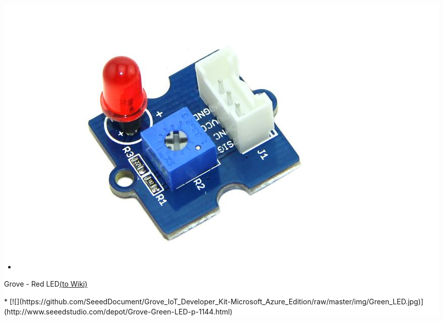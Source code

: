 *   [![](https://github.com/SeeedDocument/Grove_IoT_Developer_Kit-Microsoft_Azure_Edition/raw/master/img/Red_LED.jpg)](http://www.seeedstudio.com/depot/Grove-Red-LED-p-1142.html)</div>

Grove - Red LED[(to Wiki)](/Grove-LED)

</div>
</div>
*   [![](https://github.com/SeeedDocument/Grove_IoT_Developer_Kit-Microsoft_Azure_Edition/raw/master/img/Green_LED.jpg)](http://www.seeedstudio.com/depot/Grove-Green-LED-p-1144.html)</div>
